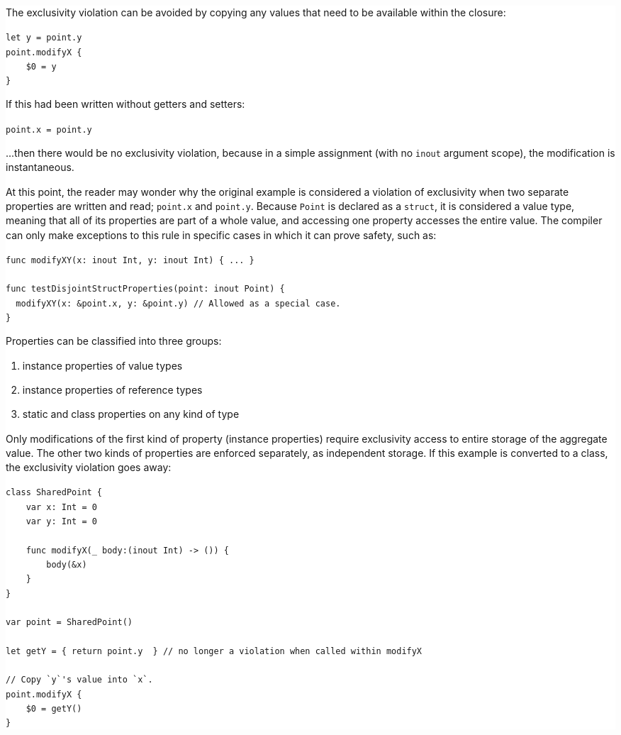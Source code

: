 The exclusivity violation can be avoided by copying any values that
need to be available within the closure:

```
let y = point.y
point.modifyX {
    $0 = y
}
```

If this had been written without getters and setters:

```
point.x = point.y
```

...then there would be no exclusivity violation, because in a simple
assignment (with no `inout` argument scope), the modification is
instantaneous.

At this point, the reader may wonder why the original example is
considered a violation of exclusivity when two separate properties are
written and read; `point.x` and `point.y`. Because `Point` is declared
as a `struct`, it is considered a value type, meaning that all of its
properties are part of a whole value, and accessing one property
accesses the entire value. The compiler can only make exceptions to
this rule in specific cases in which it can prove safety, such as:

```
func modifyXY(x: inout Int, y: inout Int) { ... }

func testDisjointStructProperties(point: inout Point) {
  modifyXY(x: &point.x, y: &point.y) // Allowed as a special case.
}
```

Properties can be classified into three groups:

1. instance properties of value types

2. instance properties of reference types

3. static and class properties on any kind of type

Only modifications of the first kind of property (instance properties)
require exclusivity access to entire storage of the aggregate value. The
other two kinds of properties are enforced separately, as independent
storage. If this example is converted to a class, the exclusivity
violation goes away:

```
class SharedPoint {
    var x: Int = 0
    var y: Int = 0

    func modifyX(_ body:(inout Int) -> ()) {
        body(&x)
    }
}

var point = SharedPoint()

let getY = { return point.y  } // no longer a violation when called within modifyX

// Copy `y`'s value into `x`.
point.modifyX {
    $0 = getY()
}
```
